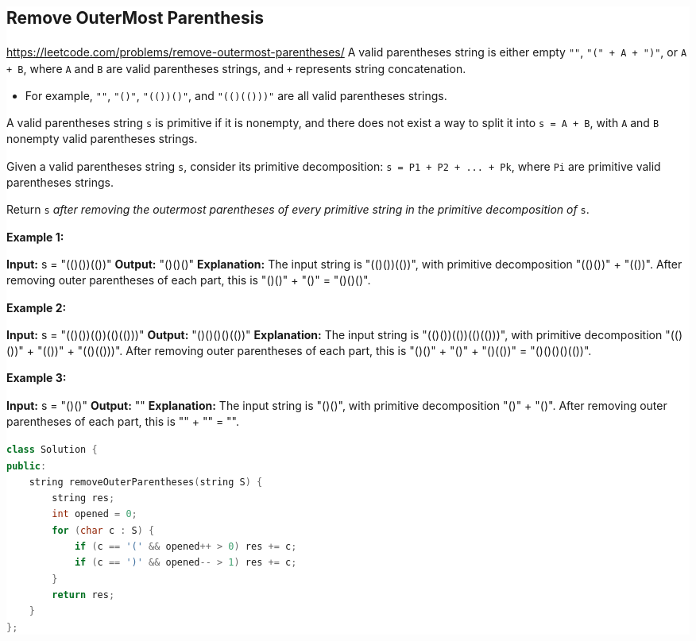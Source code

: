 ## Remove OuterMost Parenthesis
https://leetcode.com/problems/remove-outermost-parentheses/
A valid parentheses string is either empty `""`, `"(" + A + ")"`, or `A + B`, where `A` and `B` are valid parentheses strings, and `+` represents string concatenation.

- For example, `""`, `"()"`, `"(())()"`, and `"(()(()))"` are all valid parentheses strings.

A valid parentheses string `s` is primitive if it is nonempty, and there does not exist a way to split it into `s = A + B`, with `A` and `B` nonempty valid parentheses strings.

Given a valid parentheses string `s`, consider its primitive decomposition: `s = P1 + P2 + ... + Pk`, where `Pi` are primitive valid parentheses strings.

Return `s` _after removing the outermost parentheses of every primitive string in the primitive decomposition of_ `s`.

**Example 1:**

**Input:** s = "(()())(())"
**Output:** "()()()"
**Explanation:** 
The input string is "(()())(())", with primitive decomposition "(()())" + "(())".
After removing outer parentheses of each part, this is "()()" + "()" = "()()()".

**Example 2:**

**Input:** s = "(()())(())(()(()))"
**Output:** "()()()()(())"
**Explanation:** 
The input string is "(()())(())(()(()))", with primitive decomposition "(()())" + "(())" + "(()(()))".
After removing outer parentheses of each part, this is "()()" + "()" + "()(())" = "()()()()(())".

**Example 3:**

**Input:** s = "()()"
**Output:** ""
**Explanation:** 
The input string is "()()", with primitive decomposition "()" + "()".
After removing outer parentheses of each part, this is "" + "" = "".

```cpp
class Solution {
public:
    string removeOuterParentheses(string S) {
        string res;
        int opened = 0;
        for (char c : S) {
            if (c == '(' && opened++ > 0) res += c;
            if (c == ')' && opened-- > 1) res += c;
        }
        return res;
    }
};
```
